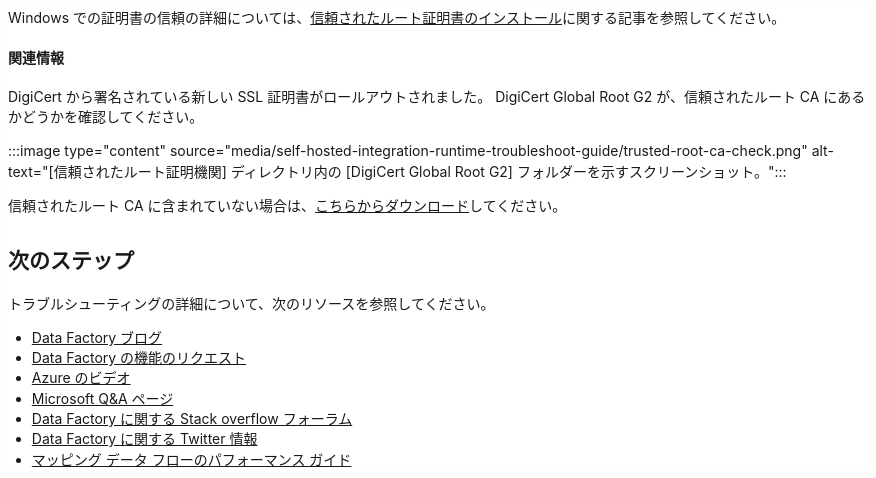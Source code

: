 Windows での証明書の信頼の詳細については、[信頼されたルート証明書のインストール](/skype-sdk/sdn/articles/installing-the-trusted-root-certificate)に関する記事を参照してください。

#### <a name="additional-information"></a>関連情報
DigiCert から署名されている新しい SSL 証明書がロールアウトされました。 DigiCert Global Root G2 が、信頼されたルート CA にあるかどうかを確認してください。

  :::image type="content" source="media/self-hosted-integration-runtime-troubleshoot-guide/trusted-root-ca-check.png" alt-text="[信頼されたルート証明機関] ディレクトリ内の [DigiCert Global Root G2] フォルダーを示すスクリーンショット。":::

信頼されたルート CA に含まれていない場合は、[こちらからダウンロード](http://cacerts.digicert.com/DigiCertGlobalRootG2.crt )してください。 


## <a name="next-steps"></a>次のステップ

トラブルシューティングの詳細について、次のリソースを参照してください。

*  [Data Factory ブログ](https://azure.microsoft.com/blog/tag/azure-data-factory/)
*  [Data Factory の機能のリクエスト](/answers/topics/azure-data-factory.html)
*  [Azure のビデオ](https://azure.microsoft.com/resources/videos/index/?sort=newest&services=data-factory)
*  [Microsoft Q&A ページ](/answers/topics/azure-data-factory.html)
*  [Data Factory に関する Stack overflow フォーラム](https://stackoverflow.com/questions/tagged/azure-data-factory)
*  [Data Factory に関する Twitter 情報](https://twitter.com/hashtag/DataFactory)
*  [マッピング データ フローのパフォーマンス ガイド](concepts-data-flow-performance.md)
